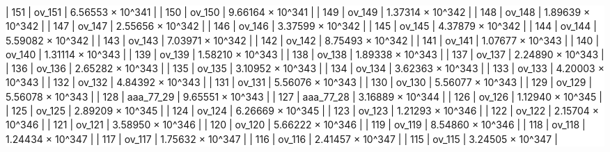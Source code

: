| 151 | ov_151 | 6.56553 × 10^341 |
| 150 | ov_150 | 9.66164 × 10^341 |
| 149 | ov_149 | 1.37314 × 10^342 |
| 148 | ov_148 | 1.89639 × 10^342 |
| 147 | ov_147 | 2.55656 × 10^342 |
| 146 | ov_146 | 3.37599 × 10^342 |
| 145 | ov_145 | 4.37879 × 10^342 |
| 144 | ov_144 | 5.59082 × 10^342 |
| 143 | ov_143 | 7.03971 × 10^342 |
| 142 | ov_142 | 8.75493 × 10^342 |
| 141 | ov_141 | 1.07677 × 10^343 |
| 140 | ov_140 | 1.31114 × 10^343 |
| 139 | ov_139 | 1.58210 × 10^343 |
| 138 | ov_138 | 1.89338 × 10^343 |
| 137 | ov_137 | 2.24890 × 10^343 |
| 136 | ov_136 | 2.65282 × 10^343 |
| 135 | ov_135 | 3.10952 × 10^343 |
| 134 | ov_134 | 3.62363 × 10^343 |
| 133 | ov_133 | 4.20003 × 10^343 |
| 132 | ov_132 | 4.84392 × 10^343 |
| 131 | ov_131 | 5.56076 × 10^343 |
| 130 | ov_130 | 5.56077 × 10^343 |
| 129 | ov_129 | 5.56078 × 10^343 |
| 128 | aaa_77_29 | 9.65551 × 10^343 |
| 127 | aaa_77_28 | 3.16889 × 10^344 |
| 126 | ov_126 | 1.12940 × 10^345 |
| 125 | ov_125 | 2.89209 × 10^345 |
| 124 | ov_124 | 6.26669 × 10^345 |
| 123 | ov_123 | 1.21293 × 10^346 |
| 122 | ov_122 | 2.15704 × 10^346 |
| 121 | ov_121 | 3.58950 × 10^346 |
| 120 | ov_120 | 5.66222 × 10^346 |
| 119 | ov_119 | 8.54860 × 10^346 |
| 118 | ov_118 | 1.24434 × 10^347 |
| 117 | ov_117 | 1.75632 × 10^347 |
| 116 | ov_116 | 2.41457 × 10^347 |
| 115 | ov_115 | 3.24505 × 10^347 |